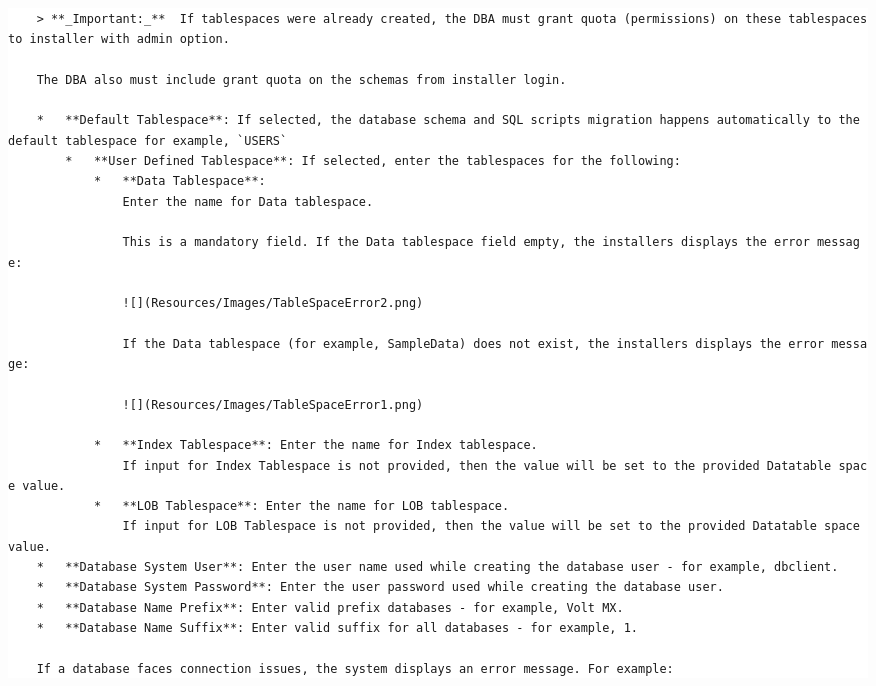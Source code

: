         > **_Important:_**  If tablespaces were already created, the DBA must grant quota (permissions) on these tablespaces to installer with admin option.  
              
        The DBA also must include grant quota on the schemas from installer login.
            
        *   **Default Tablespace**: If selected, the database schema and SQL scripts migration happens automatically to the default tablespace for example, `USERS`
            *   **User Defined Tablespace**: If selected, enter the tablespaces for the following:
                *   **Data Tablespace**:  
                    Enter the name for Data tablespace.  
                    
                    This is a mandatory field. If the Data tablespace field empty, the installers displays the error message:
                    
                    ![](Resources/Images/TableSpaceError2.png)
                    
                    If the Data tablespace (for example, SampleData) does not exist, the installers displays the error message:
                    
                    ![](Resources/Images/TableSpaceError1.png)
                    
                *   **Index Tablespace**: Enter the name for Index tablespace.  
                    If input for Index Tablespace is not provided, then the value will be set to the provided Datatable space value.
                *   **LOB Tablespace**: Enter the name for LOB tablespace.  
                    If input for LOB Tablespace is not provided, then the value will be set to the provided Datatable space value.
        *   **Database System User**: Enter the user name used while creating the database user - for example, dbclient.
        *   **Database System Password**: Enter the user password used while creating the database user.
        *   **Database Name Prefix**: Enter valid prefix databases - for example, Volt MX.
        *   **Database Name Suffix**: Enter valid suffix for all databases - for example, 1.
        
        If a database faces connection issues, the system displays an error message. For example:
        